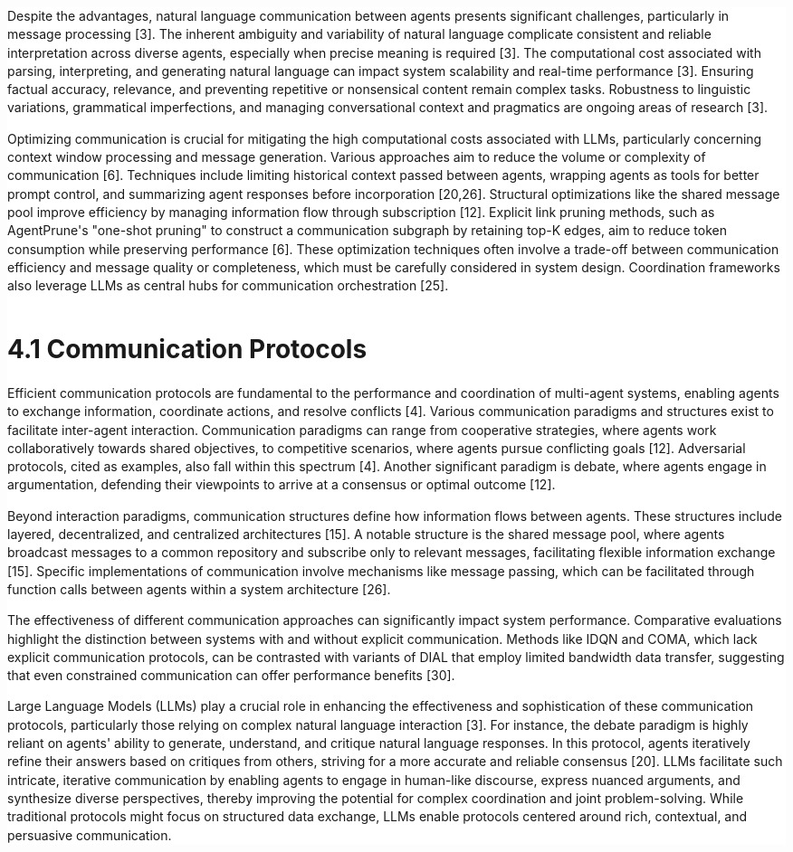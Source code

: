 Despite the advantages, natural language communication between agents presents significant challenges, particularly in message processing [3]. The inherent ambiguity and variability of natural language complicate consistent and reliable interpretation across diverse agents, especially when precise meaning is required [3]. The computational cost associated with parsing, interpreting, and generating natural language can impact system scalability and real-time performance [3]. Ensuring factual accuracy, relevance, and preventing repetitive or nonsensical content remain complex tasks. Robustness to linguistic variations, grammatical imperfections, and managing conversational context and pragmatics are ongoing areas of research [3].​  

Optimizing communication is crucial for mitigating the high computational costs associated with LLMs, particularly concerning context window processing and message generation. Various approaches aim to reduce the volume or complexity of communication [6]. Techniques include limiting historical context passed between agents, wrapping agents as tools for better prompt control, and summarizing agent responses before incorporation [20,26]. Structural optimizations like the shared message pool improve efficiency by managing information flow through subscription [12]. Explicit link pruning methods, such as AgentPrune's "one-shot pruning" to construct a communication subgraph by retaining top-K edges, aim to reduce token consumption while preserving performance [6]. These optimization techniques often involve a trade-off between communication efficiency and message quality or completeness, which must be carefully considered in system design. Coordination frameworks also leverage LLMs as central hubs for communication orchestration [25].  

# 4.1 Communication Protocols  

Efficient communication protocols are fundamental to the performance and coordination of multi-agent systems, enabling agents to exchange information, coordinate actions, and resolve conflicts [4]. Various communication paradigms and structures exist to facilitate inter-agent interaction. Communication paradigms can range from cooperative strategies, where agents work collaboratively towards shared objectives, to competitive scenarios, where agents pursue conflicting goals [12]. Adversarial protocols, cited as examples, also fall within this spectrum [4]. Another significant paradigm is debate, where agents engage in argumentation, defending their viewpoints to arrive at a consensus or optimal outcome [12].​  

Beyond interaction paradigms, communication structures define how information flows between agents. These structures include layered, decentralized, and centralized architectures [15]. A notable structure is the shared message pool, where agents broadcast messages to a common repository and subscribe only to relevant messages, facilitating flexible information exchange [15]. Specific implementations of communication involve mechanisms like message passing, which can be facilitated through function calls between agents within a system architecture [26].  

The effectiveness of different communication approaches can significantly impact system performance. Comparative evaluations highlight the distinction between systems with and without explicit communication. Methods like IDQN and COMA, which lack explicit communication protocols, can be contrasted with variants of DIAL that employ limited bandwidth data transfer, suggesting that even constrained communication can offer performance benefits [30].  

Large Language Models (LLMs) play a crucial role in enhancing the effectiveness and sophistication of these communication protocols, particularly those relying on complex natural language interaction [3]. For instance, the debate paradigm is highly reliant on agents' ability to generate, understand, and critique natural language responses. In this protocol, agents iteratively refine their answers based on critiques from others, striving for a more accurate and reliable consensus [20]. LLMs facilitate such intricate, iterative communication by enabling agents to engage in human-like discourse, express nuanced arguments, and synthesize diverse perspectives, thereby improving the potential for complex coordination and joint problem-solving. While traditional protocols might focus on structured data exchange, LLMs enable protocols centered around rich, contextual, and persuasive communication.  

